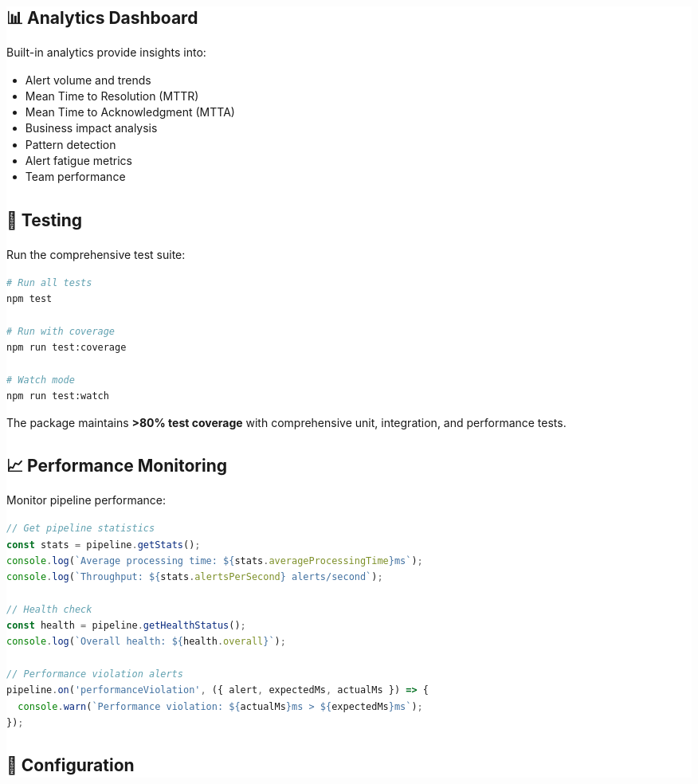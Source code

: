 ## 📊 Analytics Dashboard

Built-in analytics provide insights into:

- Alert volume and trends
- Mean Time to Resolution (MTTR)
- Mean Time to Acknowledgment (MTTA)
- Business impact analysis
- Pattern detection
- Alert fatigue metrics
- Team performance

## 🧪 Testing

Run the comprehensive test suite:

```bash
# Run all tests
npm test

# Run with coverage
npm run test:coverage

# Watch mode
npm run test:watch
```

The package maintains **>80% test coverage** with comprehensive unit, integration, and performance tests.

## 📈 Performance Monitoring

Monitor pipeline performance:

```typescript
// Get pipeline statistics
const stats = pipeline.getStats();
console.log(`Average processing time: ${stats.averageProcessingTime}ms`);
console.log(`Throughput: ${stats.alertsPerSecond} alerts/second`);

// Health check
const health = pipeline.getHealthStatus();
console.log(`Overall health: ${health.overall}`);

// Performance violation alerts
pipeline.on('performanceViolation', ({ alert, expectedMs, actualMs }) => {
  console.warn(`Performance violation: ${actualMs}ms > ${expectedMs}ms`);
});
```

## 🔧 Configuration
